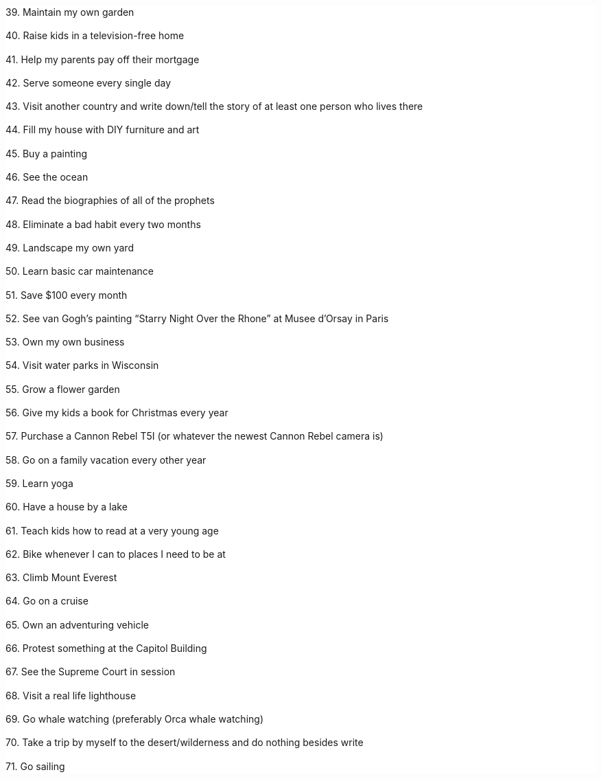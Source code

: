 39\. Maintain my own garden 

40\. Raise kids in a television-free home 

41\. Help my parents pay off their mortgage 

42\. Serve someone every single day 

43\. Visit another country and write down/tell the story of at least one person who lives there 

44\. Fill my house with DIY furniture and art 

45\. Buy a painting 

46\. See the ocean 

47\. Read the biographies of all of the prophets 

48\. Eliminate a bad habit every two months 

49\. Landscape my own yard 

50\. Learn basic car maintenance

51\. Save $100 every month 

52\. See van Gogh’s painting “Starry Night Over the Rhone” at Musee d’Orsay in Paris 

53\. Own my own business 

54\. Visit water parks in Wisconsin 

55\. Grow a flower garden 

56\. Give my kids a book for Christmas every year 

57\. Purchase a Cannon Rebel T5I (or whatever the newest Cannon Rebel camera is)

58\. Go on a family vacation every other year 

59\. Learn yoga 

60\. Have a house by a lake 

61\. Teach kids how to read at a very young age 

62\. Bike whenever I can to places I need to be at 

63\. Climb Mount Everest 

64\. Go on a cruise 

65\. Own an adventuring vehicle 

66\. Protest something at the Capitol Building 

67\. See the Supreme Court in session 

68\. Visit a real life lighthouse 

69\. Go whale watching (preferably Orca whale watching) 

70\. Take a trip by myself to the desert/wilderness and do nothing besides write 

71\. Go sailing 

